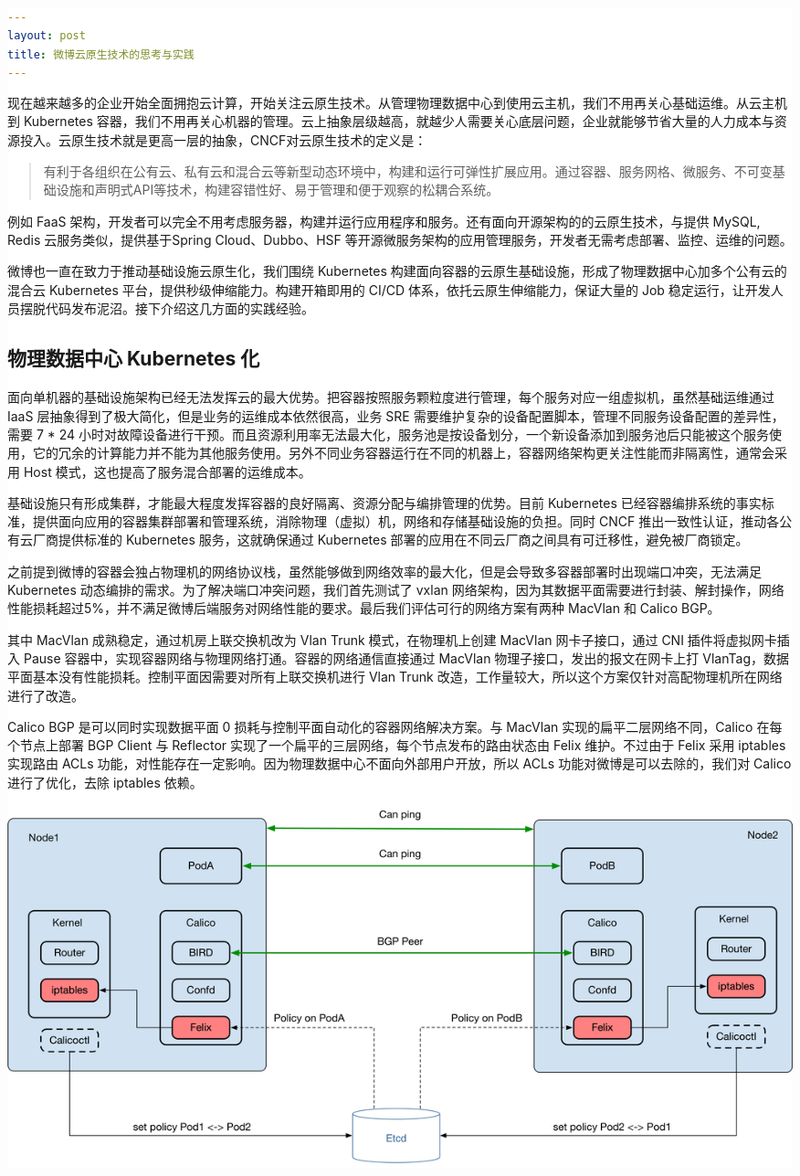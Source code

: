 ```yaml
---
layout: post
title: 微博云原生技术的思考与实践
---
```


现在越来越多的企业开始全面拥抱云计算，开始关注云原生技术。从管理物理数据中心到使用云主机，我们不用再关心基础运维。从云主机到 Kubernetes 容器，我们不用再关心机器的管理。云上抽象层级越高，就越少人需要关心底层问题，企业就能够节省大量的人力成本与资源投入。云原生技术就是更高一层的抽象，CNCF对云原生技术的定义是：

> 有利于各组织在公有云、私有云和混合云等新型动态环境中，构建和运行可弹性扩展应用。通过容器、服务网格、微服务、不可变基础设施和声明式API等技术，构建容错性好、易于管理和便于观察的松耦合系统。

例如 FaaS 架构，开发者可以完全不用考虑服务器，构建并运行应用程序和服务。还有面向开源架构的的云原生技术，与提供 MySQL, Redis 云服务类似，提供基于Spring Cloud、Dubbo、HSF 等开源微服务架构的应用管理服务，开发者无需考虑部署、监控、运维的问题。

微博也一直在致力于推动基础设施云原生化，我们围绕 Kubernetes 构建面向容器的云原生基础设施，形成了物理数据中心加多个公有云的混合云 Kubernetes 平台，提供秒级伸缩能力。构建开箱即用的 CI/CD 体系，依托云原生伸缩能力，保证大量的 Job 稳定运行，让开发人员摆脱代码发布泥沼。接下介绍这几方面的实践经验。

## 物理数据中心 Kubernetes 化

面向单机器的基础设施架构已经无法发挥云的最大优势。把容器按照服务颗粒度进行管理，每个服务对应一组虚拟机，虽然基础运维通过 IaaS 层抽象得到了极大简化，但是业务的运维成本依然很高，业务 SRE 需要维护复杂的设备配置脚本，管理不同服务设备配置的差异性，需要 7 * 24 小时对故障设备进行干预。而且资源利用率无法最大化，服务池是按设备划分，一个新设备添加到服务池后只能被这个服务使用，它的冗余的计算能力并不能为其他服务使用。另外不同业务容器运行在不同的机器上，容器网络架构更关注性能而非隔离性，通常会采用 Host 模式，这也提高了服务混合部署的运维成本。

基础设施只有形成集群，才能最大程度发挥容器的良好隔离、资源分配与编排管理的优势。目前 Kubernetes 已经容器编排系统的事实标准，提供面向应用的容器集群部署和管理系统，消除物理（虚拟）机，网络和存储基础设施的负担。同时 CNCF 推出一致性认证，推动各公有云厂商提供标准的 Kubernetes 服务，这就确保通过 Kubernetes 部署的应用在不同云厂商之间具有可迁移性，避免被厂商锁定。

之前提到微博的容器会独占物理机的网络协议栈，虽然能够做到网络效率的最大化，但是会导致多容器部署时出现端口冲突，无法满足 Kubernetes 动态编排的需求。为了解决端口冲突问题，我们首先测试了 vxlan 网络架构，因为其数据平面需要进行封装、解封操作，网络性能损耗超过5%，并不满足微博后端服务对网络性能的要求。最后我们评估可行的网络方案有两种 MacVlan 和 Calico BGP。

其中 MacVlan 成熟稳定，通过机房上联交换机改为 Vlan Trunk 模式，在物理机上创建 MacVlan 网卡子接口，通过 CNI 插件将虚拟网卡插入 Pause 容器中，实现容器网络与物理网络打通。容器的网络通信直接通过 MacVlan 物理子接口，发出的报文在网卡上打 VlanTag，数据平面基本没有性能损耗。控制平面因需要对所有上联交换机进行 Vlan Trunk 改造，工作量较大，所以这个方案仅针对高配物理机所在网络进行了改造。

Calico BGP 是可以同时实现数据平面 0 损耗与控制平面自动化的容器网络解决方案。与 MacVlan 实现的扁平二层网络不同，Calico 在每个节点上部署 BGP Client 与 Reflector 实现了一个扁平的三层网络，每个节点发布的路由状态由 Felix 维护。不过由于 Felix 采用 iptables 实现路由 ACLs 功能，对性能存在一定影响。因为物理数据中心不面向外部用户开放，所以 ACLs 功能对微博是可以去除的，我们对 Calico 进行了优化，去除 iptables 依赖。

![](/images/calico_acls.png)
